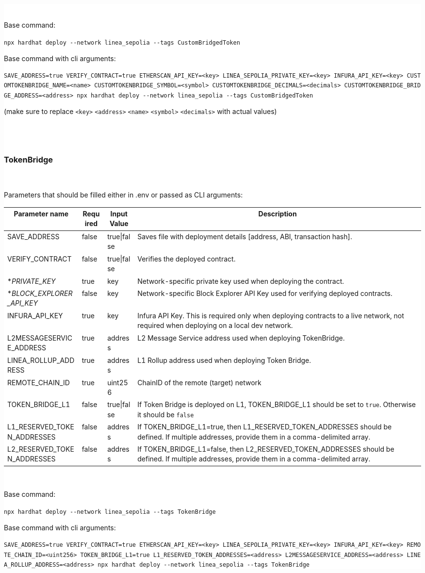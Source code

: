 <br />

Base command:
```shell
npx hardhat deploy --network linea_sepolia --tags CustomBridgedToken
```

Base command with cli arguments:
```shell
SAVE_ADDRESS=true VERIFY_CONTRACT=true ETHERSCAN_API_KEY=<key> LINEA_SEPOLIA_PRIVATE_KEY=<key> INFURA_API_KEY=<key> CUSTOMTOKENBRIDGE_NAME=<name> CUSTOMTOKENBRIDGE_SYMBOL=<symbol> CUSTOMTOKENBRIDGE_DECIMALS=<decimals> CUSTOMTOKENBRIDGE_BRIDGE_ADDRESS=<address> npx hardhat deploy --network linea_sepolia --tags CustomBridgedToken
```

(make sure to replace `<key>` `<address>` `<name>` `<symbol>` `<decimals>` with actual values)

<br />
<br />

### TokenBridge
<br />

Parameters that should be filled either in .env or passed as CLI arguments:

| Parameter name        | Required | Input Value | Description |
| --------------------- | -------- | ---------- | ----------- |
| SAVE_ADDRESS          | false    |true\|false| Saves file with deployment details [address, ABI, transaction hash]. |
| VERIFY_CONTRACT       | false    |true\|false| Verifies the deployed contract. |
| \**PRIVATE_KEY*       | true     | key | Network-specific private key used when deploying the contract. |
| \**BLOCK_EXPLORER_API_KEY*  | false     | key | Network-specific Block Explorer API Key used for verifying deployed contracts. |
| INFURA_API_KEY         | true     | key | Infura API Key. This is required only when deploying contracts to a live network, not required when deploying on a local dev network. |
| L2MESSAGESERVICE_ADDRESS    | true  | address   | L2 Message Service address used when deploying TokenBridge.    |
| LINEA_ROLLUP_ADDRESS         | true    | address       | L1 Rollup address used when deploying Token Bridge.   |
| REMOTE_CHAIN_ID       | true      |   uint256     | ChainID of the remote (target) network |
| TOKEN_BRIDGE_L1       | false     |true\|false| If Token Bridge is deployed on L1, TOKEN_BRIDGE_L1 should be set to `true`. Otherwise it should be `false`|
| L1_RESERVED_TOKEN_ADDRESSES | false   | address   | If TOKEN_BRIDGE_L1=true, then L1_RESERVED_TOKEN_ADDRESSES should be defined. If multiple addresses, provide them in a comma-delimited array.|
| L2_RESERVED_TOKEN_ADDRESSES | false   | address   | If TOKEN_BRIDGE_L1=false, then L2_RESERVED_TOKEN_ADDRESSES should be defined. If multiple addresses, provide them in a comma-delimited array.|

<br />

Base command:
```shell
npx hardhat deploy --network linea_sepolia --tags TokenBridge
```

Base command with cli arguments:
```shell
SAVE_ADDRESS=true VERIFY_CONTRACT=true ETHERSCAN_API_KEY=<key> LINEA_SEPOLIA_PRIVATE_KEY=<key> INFURA_API_KEY=<key> REMOTE_CHAIN_ID=<uint256> TOKEN_BRIDGE_L1=true L1_RESERVED_TOKEN_ADDRESSES=<address> L2MESSAGESERVICE_ADDRESS=<address> LINEA_ROLLUP_ADDRESS=<address> npx hardhat deploy --network linea_sepolia --tags TokenBridge
```
